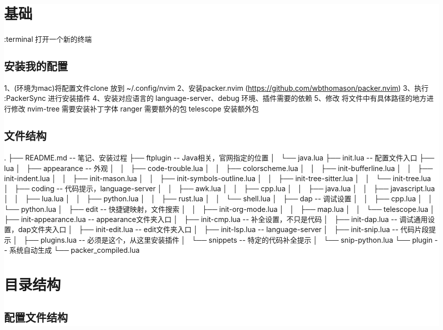 # 基础
:terminal 打开一个新的终端
## 安装我的配置
1、(环境为mac)将配置文件clone 放到 ~/.config/nvim
2、安装packer.nvim (https://github.com/wbthomason/packer.nvim)
3、执行 :PackerSync 进行安装插件
4、安装对应语言的 language-server、debug 环境、插件需要的依赖
5、修改
	将文件中有具体路径的地方进行修改
	nvim-tree 需要安装补丁字体
	ranger 需要额外的包
	telescope 安装额外包
## 文件结构
.
├── README.md                             -- 笔记、安装过程
├── ftplugin                              -- Java相关，官网指定的位置
│   └── java.lua
├── init.lua                              -- 配置文件入口
├── lua
│   ├── appearance                        -- 外观
│   │   ├── code-trouble.lua
│   │   ├── colorscheme.lua
│   │   ├── init-bufferline.lua
│   │   ├── init-indent.lua
│   │   ├── init-mason.lua
│   │   ├── init-symbols-outline.lua
│   │   ├── init-tree-sitter.lua
│   │   └── init-tree.lua
│   ├── coding                            -- 代码提示，language-server
│   │   ├── awk.lua
│   │   ├── cpp.lua
│   │   ├── java.lua
│   │   ├── javascript.lua
│   │   ├── lua.lua
│   │   ├── python.lua
│   │   ├── rust.lua
│   │   └── shell.lua
│   ├── dap                               -- 调试设置
│   │   ├── cpp.lua
│   │   └── python.lua
│   ├── edit                              -- 快捷键映射，文件搜索
│   │   ├── init-org-mode.lua
│   │   ├── map.lua
│   │   └── telescope.lua
│   ├── init-appearance.lua               -- appearance文件夹入口
│   ├── init-cmp.lua                      -- 补全设置，不只是代码
│   ├── init-dap.lua                      -- 调试通用设置，dap文件夹入口
│   ├── init-edit.lua                     -- edit文件夹入口
│   ├── init-lsp.lua                      -- language-server
│   ├── init-snip.lua                     -- 代码片段提示
│   ├── plugins.lua                       -- 必须是这个，从这里安装插件
│   └── snippets                          -- 特定的代码补全提示
│       └── snip-python.lua
└── plugin                                -- 系统自动生成
    └── packer_compiled.lua
# 目录结构
## 配置文件结构